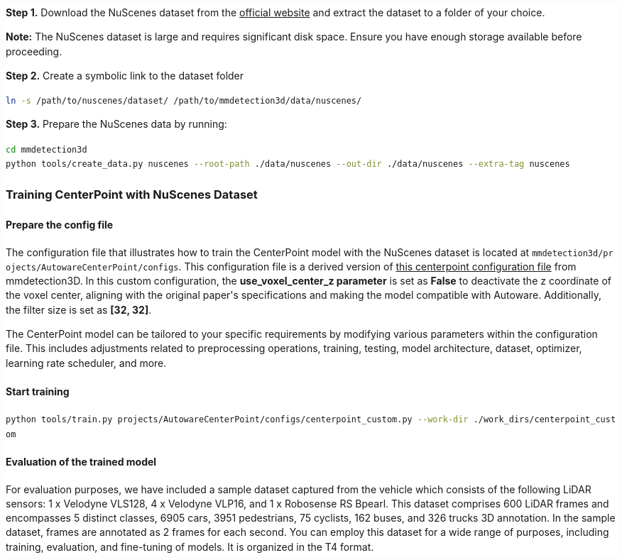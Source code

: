 **Step 1.** Download the NuScenes dataset from the [official website](https://www.nuscenes.org/download) and extract the dataset to a folder of your choice.

**Note:** The NuScenes dataset is large and requires significant disk space. Ensure you have enough storage available before proceeding.

**Step 2.** Create a symbolic link to the dataset folder

```bash
ln -s /path/to/nuscenes/dataset/ /path/to/mmdetection3d/data/nuscenes/
```

**Step 3.** Prepare the NuScenes data by running:

```bash
cd mmdetection3d
python tools/create_data.py nuscenes --root-path ./data/nuscenes --out-dir ./data/nuscenes --extra-tag nuscenes
```

### Training CenterPoint with NuScenes Dataset

#### Prepare the config file

The configuration file that illustrates how to train the CenterPoint model with the NuScenes dataset is
located at `mmdetection3d/projects/AutowareCenterPoint/configs`. This configuration file is a derived version of
[this centerpoint configuration file](https://github.com/autowarefoundation/mmdetection3d/blob/5c0613be29bd2e51771ec5e046d89ba3089887c7/configs/centerpoint/centerpoint_pillar02_second_secfpn_head-circlenms_8xb4-cyclic-20e_nus-3d.py)
from mmdetection3D.
In this custom configuration, the **use_voxel_center_z parameter** is set as **False** to deactivate the z coordinate of the voxel center,
aligning with the original paper's specifications and making the model compatible with Autoware. Additionally, the filter size is set as **[32, 32]**.

The CenterPoint model can be tailored to your specific requirements by modifying various parameters within the configuration file.
This includes adjustments related to preprocessing operations, training, testing, model architecture, dataset, optimizer, learning rate scheduler, and more.

#### Start training

```bash
python tools/train.py projects/AutowareCenterPoint/configs/centerpoint_custom.py --work-dir ./work_dirs/centerpoint_custom
```

#### Evaluation of the trained model

For evaluation purposes, we have included a sample dataset captured from the vehicle which consists of the following LiDAR sensors:
1 x Velodyne VLS128, 4 x Velodyne VLP16, and 1 x Robosense RS Bpearl. This dataset comprises 600 LiDAR frames and encompasses 5 distinct classes, 6905 cars, 3951 pedestrians,
75 cyclists, 162 buses, and 326 trucks 3D annotation. In the sample dataset, frames are annotated as 2 frames for each second. You can employ this dataset for a wide range of purposes,
including training, evaluation, and fine-tuning of models. It is organized in the T4 format.


[v0-encoder-default]: https://awf.ml.dev.web.auto/perception/models/pts_voxel_encoder_default.onnx
[v0-head-default]: https://awf.ml.dev.web.auto/perception/models/pts_backbone_neck_head_default.onnx
[v1-encoder-centerpoint]: https://awf.ml.dev.web.auto/perception/models/centerpoint/v1/pts_voxel_encoder_centerpoint.onnx
[v1-head-centerpoint]: https://awf.ml.dev.web.auto/perception/models/centerpoint/v1/pts_backbone_neck_head_centerpoint.onnx
[v1-encoder-centerpoint-tiny]: https://awf.ml.dev.web.auto/perception/models/centerpoint/v1/pts_voxel_encoder_centerpoint_tiny.onnx
[v1-head-centerpoint-tiny]: https://awf.ml.dev.web.auto/perception/models/centerpoint/v1/pts_backbone_neck_head_centerpoint_tiny.onnx